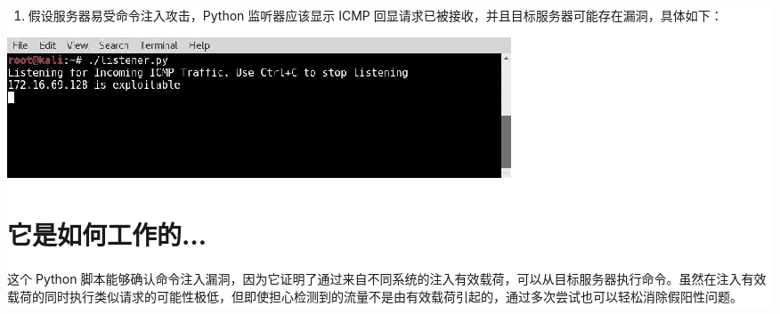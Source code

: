 1.  假设服务器易受命令注入攻击，Python 监听器应该显示 ICMP 回显请求已被接收，并且目标服务器可能存在漏洞，具体如下：

![](img/00544.jpeg)

# 它是如何工作的…

这个 Python 脚本能够确认命令注入漏洞，因为它证明了通过来自不同系统的注入有效载荷，可以从目标服务器执行命令。虽然在注入有效载荷的同时执行类似请求的可能性极低，但即使担心检测到的流量不是由有效载荷引起的，通过多次尝试也可以轻松消除假阳性问题。
